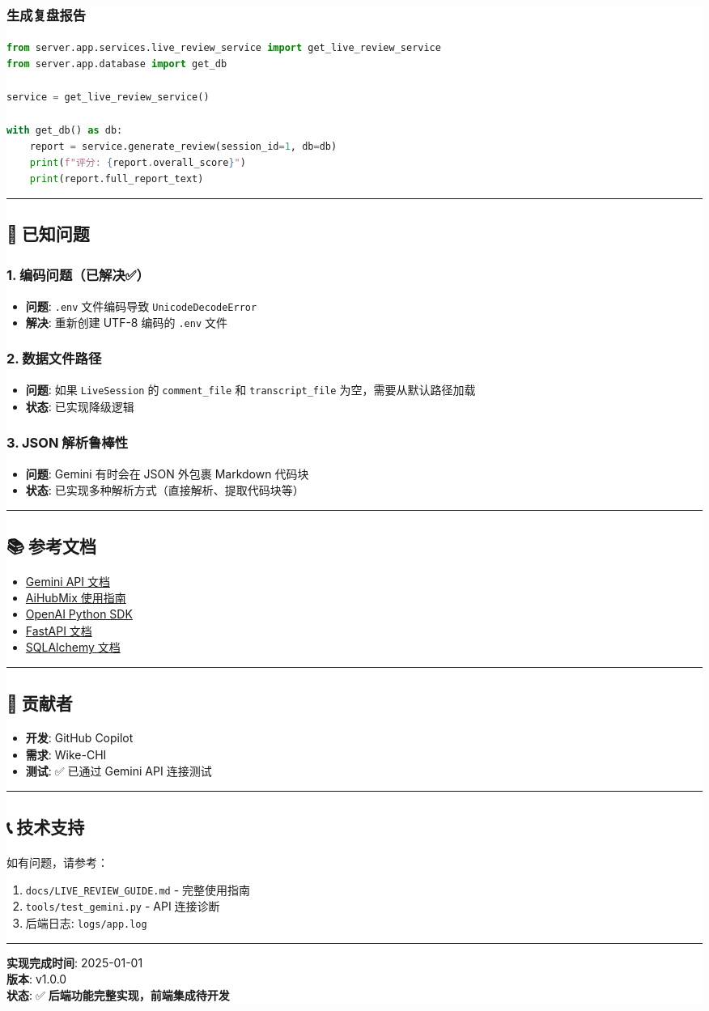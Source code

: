 ### 生成复盘报告
```python
from server.app.services.live_review_service import get_live_review_service
from server.app.database import get_db

service = get_live_review_service()

with get_db() as db:
    report = service.generate_review(session_id=1, db=db)
    print(f"评分: {report.overall_score}")
    print(report.full_report_text)
```

---

## 🐛 已知问题

### 1. 编码问题（已解决✅）
- **问题**: `.env` 文件编码导致 `UnicodeDecodeError`
- **解决**: 重新创建 UTF-8 编码的 `.env` 文件

### 2. 数据文件路径
- **问题**: 如果 `LiveSession` 的 `comment_file` 和 `transcript_file` 为空，需要从默认路径加载
- **状态**: 已实现降级逻辑

### 3. JSON 解析鲁棒性
- **问题**: Gemini 有时会在 JSON 外包裹 Markdown 代码块
- **状态**: 已实现多种解析方式（直接解析、提取代码块等）

---

## 📚 参考文档

- [Gemini API 文档](https://ai.google.dev/docs)
- [AiHubMix 使用指南](https://aihubmix.com/docs)
- [OpenAI Python SDK](https://github.com/openai/openai-python)
- [FastAPI 文档](https://fastapi.tiangolo.com)
- [SQLAlchemy 文档](https://docs.sqlalchemy.org)

---

## 👥 贡献者

- **开发**: GitHub Copilot
- **需求**: Wike-CHI
- **测试**: ✅ 已通过 Gemini API 连接测试

---

## 📞 技术支持

如有问题，请参考：
1. `docs/LIVE_REVIEW_GUIDE.md` - 完整使用指南
2. `tools/test_gemini.py` - API 连接诊断
3. 后端日志: `logs/app.log`

---

**实现完成时间**: 2025-01-01  
**版本**: v1.0.0  
**状态**: ✅ **后端功能完整实现，前端集成待开发**

